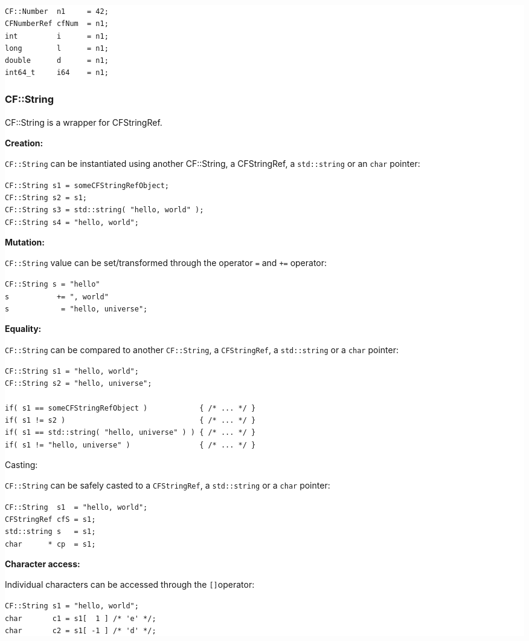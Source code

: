     CF::Number  n1     = 42;
    CFNumberRef cfNum  = n1;
    int         i      = n1;
    long        l      = n1;
    double      d      = n1;
    int64_t     i64    = n1;
    
### CF::String

CF::String is a wrapper for CFStringRef.

**Creation:**

`CF::String` can be instantiated using another CF::String, a CFStringRef, a `std::string` or an `char` pointer:

    CF::String s1 = someCFStringRefObject;
    CF::String s2 = s1;
    CF::String s3 = std::string( "hello, world" );
    CF::String s4 = "hello, world";
    
**Mutation:**

`CF::String` value can be set/transformed through the operator `=` and `+=` operator:
    
    CF::String s = "hello"
    s           += ", world"
    s			 = "hello, universe";

**Equality:**

`CF::String` can be compared to another `CF::String`, a `CFStringRef`, a `std::string` or a `char` pointer:

    CF::String s1 = "hello, world";
    CF::String s2 = "hello, universe";
    
    if( s1 == someCFStringRefObject )            { /* ... */ }
    if( s1 != s2 )                               { /* ... */ }
    if( s1 == std::string( "hello, universe" ) ) { /* ... */ }
    if( s1 != "hello, universe" )                { /* ... */ }

Casting:

`CF::String` can be safely casted to a `CFStringRef`, a `std::string` or a `char` pointer:

    CF::String  s1  = "hello, world";
    CFStringRef cfS = s1;
    std::string s   = s1;
    char      * cp  = s1;

**Character access:**

Individual characters can be accessed through the `[]`operator:

    CF::String s1 = "hello, world";
    char       c1 = s1[  1 ] /* 'e' */;
    char       c2 = s1[ -1 ] /* 'd' */;


[1]: https://developer.apple.com/library/mac/documentation/corefoundation/Conceptual/CFDesignConcepts/CFDesignConcepts.html#//apple_ref/doc/uid/10000122i